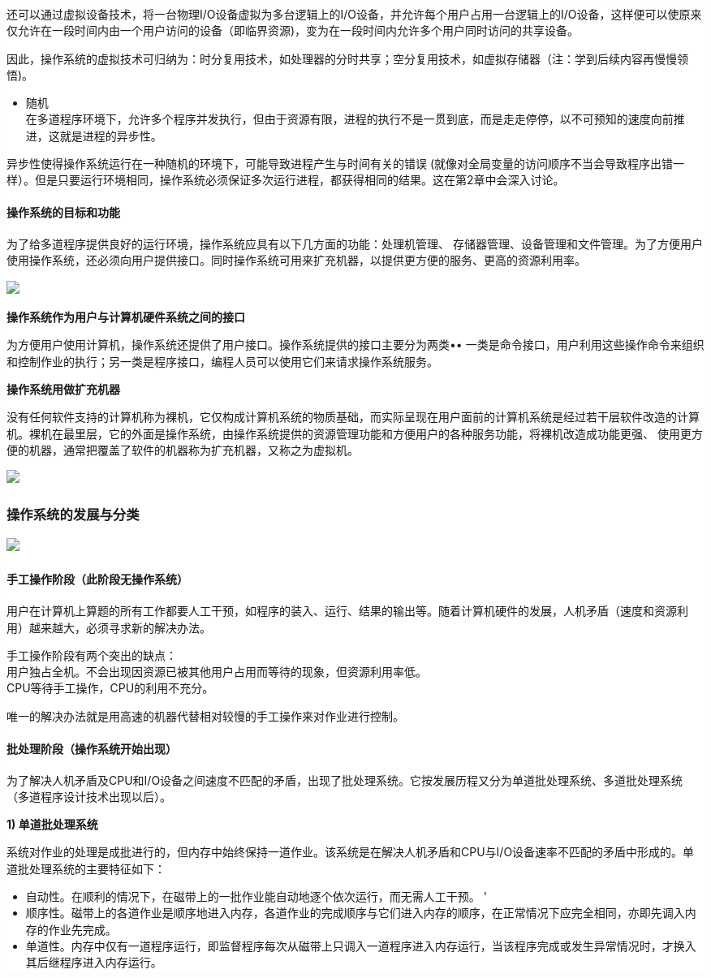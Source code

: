 还可以通过虚拟设备技术，将一台物理I/O设备虚拟为多台逻辑上的I/O设备，并允许每个用户占用一台逻辑上的I/O设备，这样便可以使原来仅允许在一段时间内由一个用户访问的设备（即临界资源)，变为在一段时间内允许多个用户同时访问的共享设备。

因此，操作系统的虚拟技术可归纳为：时分复用技术，如处理器的分时共享；空分复用技术，如虚拟存储器（注：学到后续内容再慢慢领悟)。


- 随机        
在多道程序环境下，允许多个程序并发执行，但由于资源有限，进程的执行不是一贯到底，而是走走停停，以不可预知的速度向前推进，这就是进程的异步性。

异步性使得操作系统运行在一种随机的环境下，可能导致进程产生与时间有关的错误 (就像对全局变量的访问顺序不当会导致程序出错一样）。但是只要运行环境相同，操作系统必须保证多次运行进程，都获得相同的结果。这在第2章中会深入讨论。


#### 操作系统的目标和功能
为了给多道程序提供良好的运行环境，操作系统应具有以下几方面的功能：处理机管理、 存储器管理、设备管理和文件管理。为了方便用户使用操作系统，还必须向用户提供接口。同时操作系统可用来扩充机器，以提供更方便的服务、更高的资源利用率。

![](https://raw.githubusercontent.com/whuhan2013/ImageRepertory/master/operation/p2.png)


**操作系统作为用户与计算机硬件系统之间的接口**     

为方便用户使用计算机，操作系统还提供了用户接口。操作系统提供的接口主要分为两类•• 一类是命令接口，用户利用这些操作命令来组织和控制作业的执行；另一类是程序接口，编程人员可以使用它们来请求操作系统服务。

**操作系统用做扩充机器**

没有任何软件支持的计算机称为裸机，它仅构成计算机系统的物质基础，而实际呈现在用户面前的计算机系统是经过若干层软件改造的计算机。裸机在最里层，它的外面是操作系统，由操作系统提供的资源管理功能和方便用户的各种服务功能，将裸机改造成功能更强、 使用更方便的机器，通常把覆盖了软件的机器称为扩充机器，又称之为虚拟机。      

![](https://raw.githubusercontent.com/whuhan2013/ImageRepertory/master/operation/p3.png)


### 操作系统的发展与分类
![](https://raw.githubusercontent.com/whuhan2013/ImageRepertory/master/operation/p4.png)


#### 手工操作阶段（此阶段无操作系统）

用户在计算机上算题的所有工作都要人工干预，如程序的装入、运行、结果的输出等。随着计算机硬件的发展，人机矛盾（速度和资源利用）越来越大，必须寻求新的解决办法。

手工操作阶段有两个突出的缺点：                       
用户独占全机。不会出现因资源已被其他用户占用而等待的现象，但资源利用率低。               
CPU等待手工操作，CPU的利用不充分。                 

唯一的解决办法就是用高速的机器代替相对较慢的手工操作来对作业进行控制。            


#### 批处理阶段（操作系统开始出现）              
为了解决人机矛盾及CPU和I/O设备之间速度不匹配的矛盾，出现了批处理系统。它按发展历程又分为单道批处理系统、多道批处理系统（多道程序设计技术出现以后）。    

**1) 单道批处理系统**

系统对作业的处理是成批进行的，但内存中始终保持一道作业。该系统是在解决人机矛盾和CPU与I/O设备速率不匹配的矛盾中形成的。单道批处理系统的主要特征如下：     

- 自动性。在顺利的情况下，在磁带上的一批作业能自动地逐个依次运行，而无需人工干预。 '
- 顺序性。磁带上的各道作业是顺序地进入内存，各道作业的完成顺序与它们进入内存的顺序，在正常情况下应完全相同，亦即先调入内存的作业先完成。
- 单道性。内存中仅有一道程序运行，即监督程序每次从磁带上只调入一道程序进入内存运行，当该程序完成或发生异常情况时，才换入其后继程序进入内存运行。
